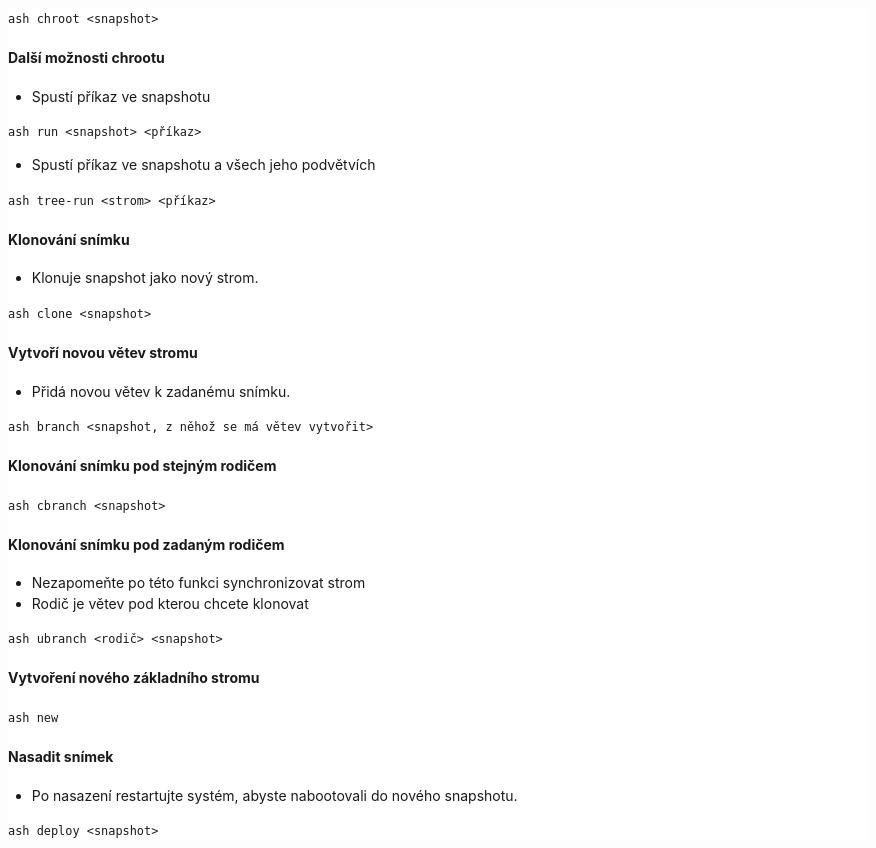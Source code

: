 ```
ash chroot <snapshot>
```

#### Další možnosti chrootu

- Spustí příkaz ve snapshotu

```
ash run <snapshot> <příkaz>
```

- Spustí příkaz ve snapshotu a všech jeho podvětvích

```
ash tree-run <strom> <příkaz>
```

#### Klonování snímku

- Klonuje snapshot jako nový strom.

```
ash clone <snapshot>
```

#### Vytvoří novou větev stromu

- Přidá novou větev k zadanému snímku.

```
ash branch <snapshot, z něhož se má větev vytvořit>
```

#### Klonování snímku pod stejným rodičem

```
ash cbranch <snapshot>
```

#### Klonování snímku pod zadaným rodičem

- Nezapomeňte po této funkci synchronizovat strom
- Rodič je větev pod kterou chcete klonovat

```
ash ubranch <rodič> <snapshot>
```

#### Vytvoření nového základního stromu

```
ash new
```

#### Nasadit snímek

- Po nasazení restartujte systém, abyste nabootovali do nového snapshotu.

```
ash deploy <snapshot>
```
